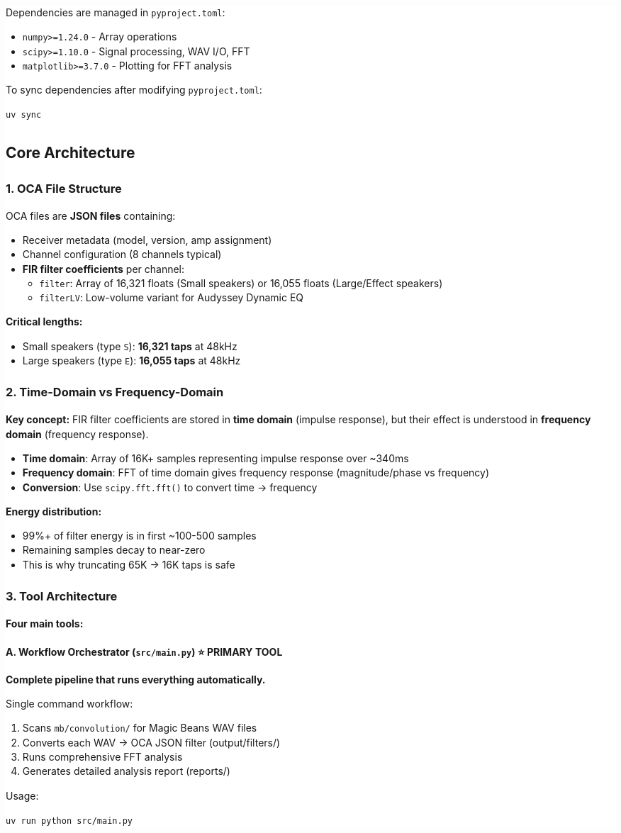 Dependencies are managed in `pyproject.toml`:
- `numpy>=1.24.0` - Array operations
- `scipy>=1.10.0` - Signal processing, WAV I/O, FFT
- `matplotlib>=3.7.0` - Plotting for FFT analysis

To sync dependencies after modifying `pyproject.toml`:
```bash
uv sync
```

## Core Architecture

### 1. OCA File Structure

OCA files are **JSON files** containing:
- Receiver metadata (model, version, amp assignment)
- Channel configuration (8 channels typical)
- **FIR filter coefficients** per channel:
  - `filter`: Array of 16,321 floats (Small speakers) or 16,055 floats (Large/Effect speakers)
  - `filterLV`: Low-volume variant for Audyssey Dynamic EQ

**Critical lengths:**
- Small speakers (type `S`): **16,321 taps** at 48kHz
- Large speakers (type `E`): **16,055 taps** at 48kHz

### 2. Time-Domain vs Frequency-Domain

**Key concept:** FIR filter coefficients are stored in **time domain** (impulse response), but their effect is understood in **frequency domain** (frequency response).

- **Time domain**: Array of 16K+ samples representing impulse response over ~340ms
- **Frequency domain**: FFT of time domain gives frequency response (magnitude/phase vs frequency)
- **Conversion**: Use `scipy.fft.fft()` to convert time → frequency

**Energy distribution:**
- 99%+ of filter energy is in first ~100-500 samples
- Remaining samples decay to near-zero
- This is why truncating 65K → 16K taps is safe

### 3. Tool Architecture

**Four main tools:**

#### A. Workflow Orchestrator (`src/main.py`) ⭐ PRIMARY TOOL
**Complete pipeline that runs everything automatically.**

Single command workflow:
1. Scans `mb/convolution/` for Magic Beans WAV files
2. Converts each WAV → OCA JSON filter (output/filters/)
3. Runs comprehensive FFT analysis
4. Generates detailed analysis report (reports/)

Usage:
```bash
uv run python src/main.py
```
